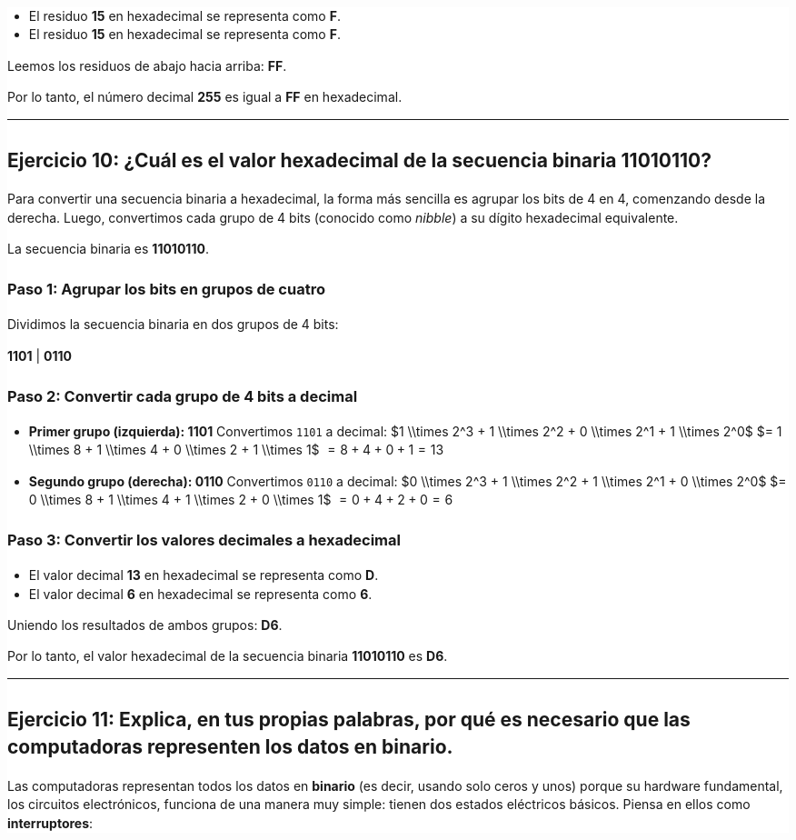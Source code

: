   * El residuo **15** en hexadecimal se representa como **F**.
  * El residuo **15** en hexadecimal se representa como **F**.

Leemos los residuos de abajo hacia arriba: **FF**.

Por lo tanto, el número decimal **255** es igual a **FF** en hexadecimal.

-----

## Ejercicio 10: ¿Cuál es el valor hexadecimal de la secuencia binaria 11010110?

Para convertir una secuencia binaria a hexadecimal, la forma más sencilla es agrupar los bits de 4 en 4, comenzando desde la derecha. Luego, convertimos cada grupo de 4 bits (conocido como *nibble*) a su dígito hexadecimal equivalente.

La secuencia binaria es **11010110**.

### Paso 1: Agrupar los bits en grupos de cuatro

Dividimos la secuencia binaria en dos grupos de 4 bits:

**1101** | **0110**

### Paso 2: Convertir cada grupo de 4 bits a decimal

  * **Primer grupo (izquierda): 1101**
    Convertimos `1101` a decimal:
    $1 \\times 2^3 + 1 \\times 2^2 + 0 \\times 2^1 + 1 \\times 2^0$
    $= 1 \\times 8 + 1 \\times 4 + 0 \\times 2 + 1 \\times 1$
    $= 8 + 4 + 0 + 1 = 13$

  * **Segundo grupo (derecha): 0110**
    Convertimos `0110` a decimal:
    $0 \\times 2^3 + 1 \\times 2^2 + 1 \\times 2^1 + 0 \\times 2^0$
    $= 0 \\times 8 + 1 \\times 4 + 1 \\times 2 + 0 \\times 1$
    $= 0 + 4 + 2 + 0 = 6$

### Paso 3: Convertir los valores decimales a hexadecimal

  * El valor decimal **13** en hexadecimal se representa como **D**.
  * El valor decimal **6** en hexadecimal se representa como **6**.

Uniendo los resultados de ambos grupos: **D6**.

Por lo tanto, el valor hexadecimal de la secuencia binaria **11010110** es **D6**.

-----

## Ejercicio 11: Explica, en tus propias palabras, por qué es necesario que las computadoras representen los datos en binario.

Las computadoras representan todos los datos en **binario** (es decir, usando solo ceros y unos) porque su hardware fundamental, los circuitos electrónicos, funciona de una manera muy simple: tienen dos estados eléctricos básicos. Piensa en ellos como **interruptores**:
